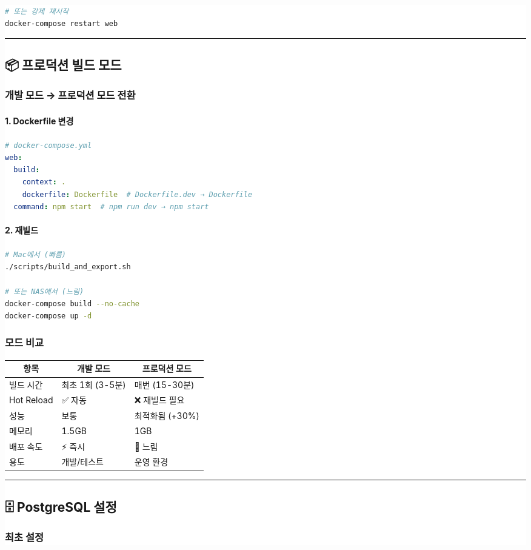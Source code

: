 ```bash
# 또는 강제 재시작
docker-compose restart web
```

---

## 📦 프로덕션 빌드 모드

### 개발 모드 → 프로덕션 모드 전환

#### 1. Dockerfile 변경

```yaml
# docker-compose.yml
web:
  build:
    context: .
    dockerfile: Dockerfile  # Dockerfile.dev → Dockerfile
  command: npm start  # npm run dev → npm start
```

#### 2. 재빌드

```bash
# Mac에서 (빠름)
./scripts/build_and_export.sh

# 또는 NAS에서 (느림)
docker-compose build --no-cache
docker-compose up -d
```

### 모드 비교

| 항목 | 개발 모드 | 프로덕션 모드 |
|------|----------|-------------|
| 빌드 시간 | 최초 1회 (3-5분) | 매번 (15-30분) |
| Hot Reload | ✅ 자동 | ❌ 재빌드 필요 |
| 성능 | 보통 | 최적화됨 (+30%) |
| 메모리 | 1.5GB | 1GB |
| 배포 속도 | ⚡ 즉시 | 🐢 느림 |
| 용도 | 개발/테스트 | 운영 환경 |

---

## 🗄️ PostgreSQL 설정

### 최초 설정
